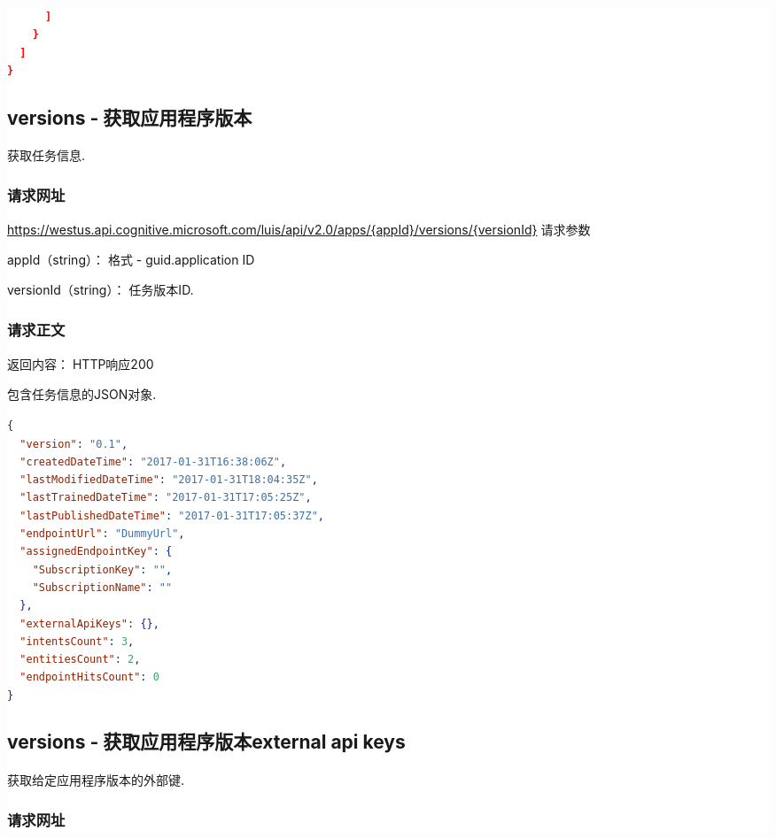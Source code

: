 ```json
      ]
    }
  ]
}
```
## versions - 获取应用程序版本
获取任务信息.


### 请求网址

https://westus.api.cognitive.microsoft.com/luis/api/v2.0/apps/{appId}/versions/{versionId}
请求参数

appId（string）：
格式 - guid.application ID

versionId（string）：
任务版本ID.


### 请求正文

返回内容：
HTTP响应200

包含任务信息的JSON对象.


```json
{
  "version": "0.1",
  "createdDateTime": "2017-01-31T16:38:06Z",
  "lastModifiedDateTime": "2017-01-31T18:04:35Z",
  "lastTrainedDateTime": "2017-01-31T17:05:25Z",
  "lastPublishedDateTime": "2017-01-31T17:05:37Z",
  "endpointUrl": "DummyUrl",
  "assignedEndpointKey": {
    "SubscriptionKey": "",
    "SubscriptionName": ""
  },
  "externalApiKeys": {},
  "intentsCount": 3,
  "entitiesCount": 2,
  "endpointHitsCount": 0
}
```
## versions - 获取应用程序版本external api keys
获取给定应用程序版本的外部键.


### 请求网址
